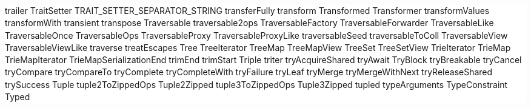 trailer
TraitSetter
TRAIT_SETTER_SEPARATOR_STRING
transferFully
transform
Transformed
Transformer
transformValues
transformWith
transient
transpose
Traversable
traversable2ops
TraversableFactory
TraversableForwarder
TraversableLike
TraversableOnce
TraversableOps
TraversableProxy
TraversableProxyLike
traversableSeed
traversableToColl
TraversableView
TraversableViewLike
traverse
treatEscapes
Tree
TreeIterator
TreeMap
TreeMapView
TreeSet
TreeSetView
TrieIterator
TrieMap
TrieMapIterator
TrieMapSerializationEnd
trimEnd
trimStart
Triple
triter
tryAcquireShared
tryAwait
TryBlock
tryBreakable
tryCancel
tryCompare
tryCompareTo
tryComplete
tryCompleteWith
tryFailure
tryLeaf
tryMerge
tryMergeWithNext
tryReleaseShared
trySuccess
Tuple
tuple2ToZippedOps
Tuple2Zipped
tuple3ToZippedOps
Tuple3Zipped
tupled
typeArguments
TypeConstraint
Typed